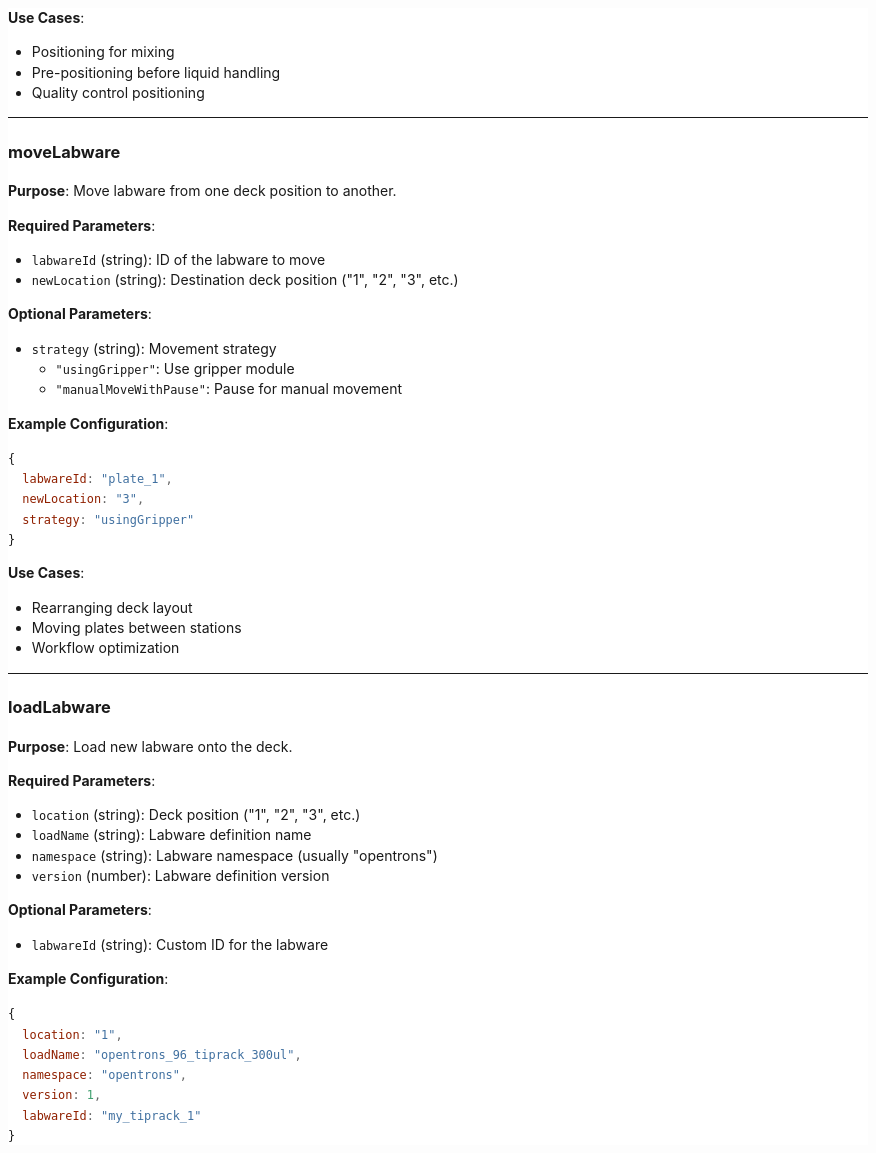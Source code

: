**Use Cases**:
- Positioning for mixing
- Pre-positioning before liquid handling
- Quality control positioning

---

### moveLabware

**Purpose**: Move labware from one deck position to another.

**Required Parameters**:
- `labwareId` (string): ID of the labware to move
- `newLocation` (string): Destination deck position ("1", "2", "3", etc.)

**Optional Parameters**:
- `strategy` (string): Movement strategy
  - `"usingGripper"`: Use gripper module
  - `"manualMoveWithPause"`: Pause for manual movement

**Example Configuration**:
```javascript
{
  labwareId: "plate_1",
  newLocation: "3",
  strategy: "usingGripper"
}
```

**Use Cases**:
- Rearranging deck layout
- Moving plates between stations
- Workflow optimization

---

### loadLabware

**Purpose**: Load new labware onto the deck.

**Required Parameters**:
- `location` (string): Deck position ("1", "2", "3", etc.)
- `loadName` (string): Labware definition name
- `namespace` (string): Labware namespace (usually "opentrons")
- `version` (number): Labware definition version

**Optional Parameters**:
- `labwareId` (string): Custom ID for the labware

**Example Configuration**:
```javascript
{
  location: "1",
  loadName: "opentrons_96_tiprack_300ul",
  namespace: "opentrons",
  version: 1,
  labwareId: "my_tiprack_1"
}
```
